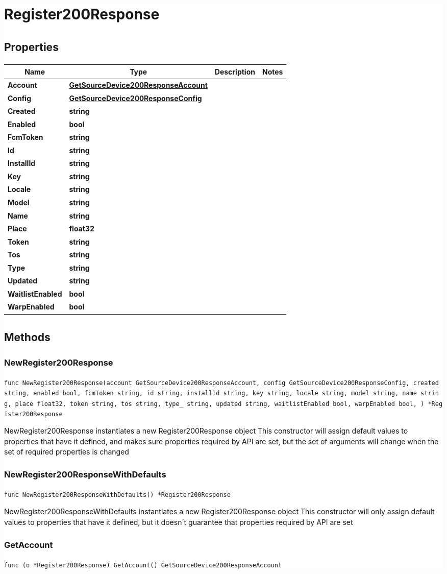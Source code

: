 # Register200Response

## Properties

Name | Type | Description | Notes
------------ | ------------- | ------------- | -------------
**Account** | [**GetSourceDevice200ResponseAccount**](GetSourceDevice_200_Response_account.md) |  | 
**Config** | [**GetSourceDevice200ResponseConfig**](GetSourceDevice_200_Response_config.md) |  | 
**Created** | **string** |  | 
**Enabled** | **bool** |  | 
**FcmToken** | **string** |  | 
**Id** | **string** |  | 
**InstallId** | **string** |  | 
**Key** | **string** |  | 
**Locale** | **string** |  | 
**Model** | **string** |  | 
**Name** | **string** |  | 
**Place** | **float32** |  | 
**Token** | **string** |  | 
**Tos** | **string** |  | 
**Type** | **string** |  | 
**Updated** | **string** |  | 
**WaitlistEnabled** | **bool** |  | 
**WarpEnabled** | **bool** |  | 

## Methods

### NewRegister200Response

`func NewRegister200Response(account GetSourceDevice200ResponseAccount, config GetSourceDevice200ResponseConfig, created string, enabled bool, fcmToken string, id string, installId string, key string, locale string, model string, name string, place float32, token string, tos string, type_ string, updated string, waitlistEnabled bool, warpEnabled bool, ) *Register200Response`

NewRegister200Response instantiates a new Register200Response object
This constructor will assign default values to properties that have it defined,
and makes sure properties required by API are set, but the set of arguments
will change when the set of required properties is changed

### NewRegister200ResponseWithDefaults

`func NewRegister200ResponseWithDefaults() *Register200Response`

NewRegister200ResponseWithDefaults instantiates a new Register200Response object
This constructor will only assign default values to properties that have it defined,
but it doesn't guarantee that properties required by API are set

### GetAccount

`func (o *Register200Response) GetAccount() GetSourceDevice200ResponseAccount`
